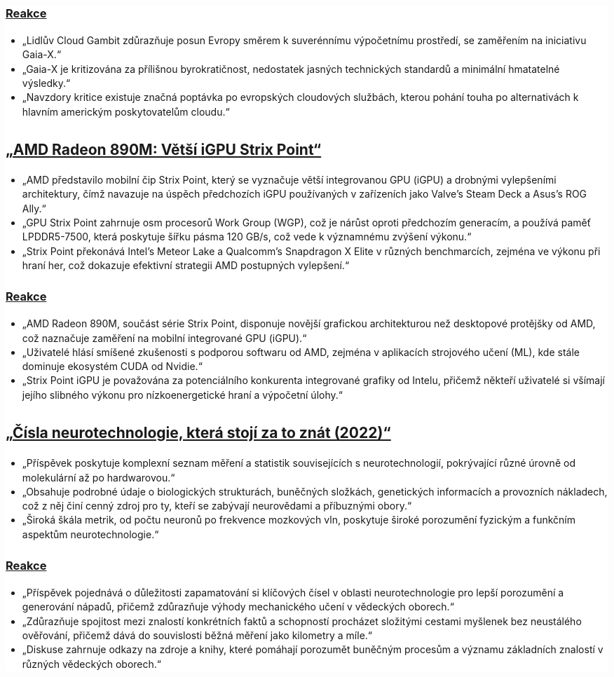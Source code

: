 ### [Reakce](https://news.ycombinator.com/item?id=41348659)

- „Lidlův Cloud Gambit zdůrazňuje posun Evropy směrem k suverénnímu výpočetnímu prostředí, se zaměřením na iniciativu Gaia-X.“
- „Gaia-X je kritizována za přílišnou byrokratičnost, nedostatek jasných technických standardů a minimální hmatatelné výsledky.“
- „Navzdory kritice existuje značná poptávka po evropských cloudových službách, kterou pohání touha po alternativách k hlavním americkým poskytovatelům cloudu.“

## [„AMD Radeon 890M: Větší iGPU Strix Point“](https://chipsandcheese.com/2024/08/24/amds-radeon-890m-strix-points-bigger-igpu/)

- „AMD představilo mobilní čip Strix Point, který se vyznačuje větší integrovanou GPU (iGPU) a drobnými vylepšeními architektury, čímž navazuje na úspěch předchozích iGPU používaných v zařízeních jako Valve’s Steam Deck a Asus’s ROG Ally.“
- „GPU Strix Point zahrnuje osm procesorů Work Group (WGP), což je nárůst oproti předchozím generacím, a používá paměť LPDDR5-7500, která poskytuje šířku pásma 120 GB/s, což vede k významnému zvýšení výkonu.“
- „Strix Point překonává Intel’s Meteor Lake a Qualcomm’s Snapdragon X Elite v různých benchmarcích, zejména ve výkonu při hraní her, což dokazuje efektivní strategii AMD postupných vylepšení.“

### [Reakce](https://news.ycombinator.com/item?id=41341786)

- „AMD Radeon 890M, součást série Strix Point, disponuje novější grafickou architekturou než desktopové protějšky od AMD, což naznačuje zaměření na mobilní integrované GPU (iGPU).“
- „Uživatelé hlásí smíšené zkušenosti s podporou softwaru od AMD, zejména v aplikacích strojového učení (ML), kde stále dominuje ekosystém CUDA od Nvidie.“
- „Strix Point iGPU je považována za potenciálního konkurenta integrované grafiky od Intelu, přičemž někteří uživatelé si všímají jejího slibného výkonu pro nízkoenergetické hraní a výpočetní úlohy.“

## [„Čísla neurotechnologie, která stojí za to znát (2022)“](https://milan.cvitkovic.net/writing/neurotechnology_numbers_worth_knowing/)

- „Příspěvek poskytuje komplexní seznam měření a statistik souvisejících s neurotechnologií, pokrývající různé úrovně od molekulární až po hardwarovou.“
- „Obsahuje podrobné údaje o biologických strukturách, buněčných složkách, genetických informacích a provozních nákladech, což z něj činí cenný zdroj pro ty, kteří se zabývají neurovědami a příbuznými obory.“
- „Široká škála metrik, od počtu neuronů po frekvence mozkových vln, poskytuje široké porozumění fyzickým a funkčním aspektům neurotechnologie.“

### [Reakce](https://news.ycombinator.com/item?id=41344176)

- „Příspěvek pojednává o důležitosti zapamatování si klíčových čísel v oblasti neurotechnologie pro lepší porozumění a generování nápadů, přičemž zdůrazňuje výhody mechanického učení v vědeckých oborech.“
- „Zdůrazňuje spojitost mezi znalostí konkrétních faktů a schopností procházet složitými cestami myšlenek bez neustálého ověřování, přičemž dává do souvislosti běžná měření jako kilometry a míle.“
- „Diskuse zahrnuje odkazy na zdroje a knihy, které pomáhají porozumět buněčným procesům a významu základních znalostí v různých vědeckých oborech.“
